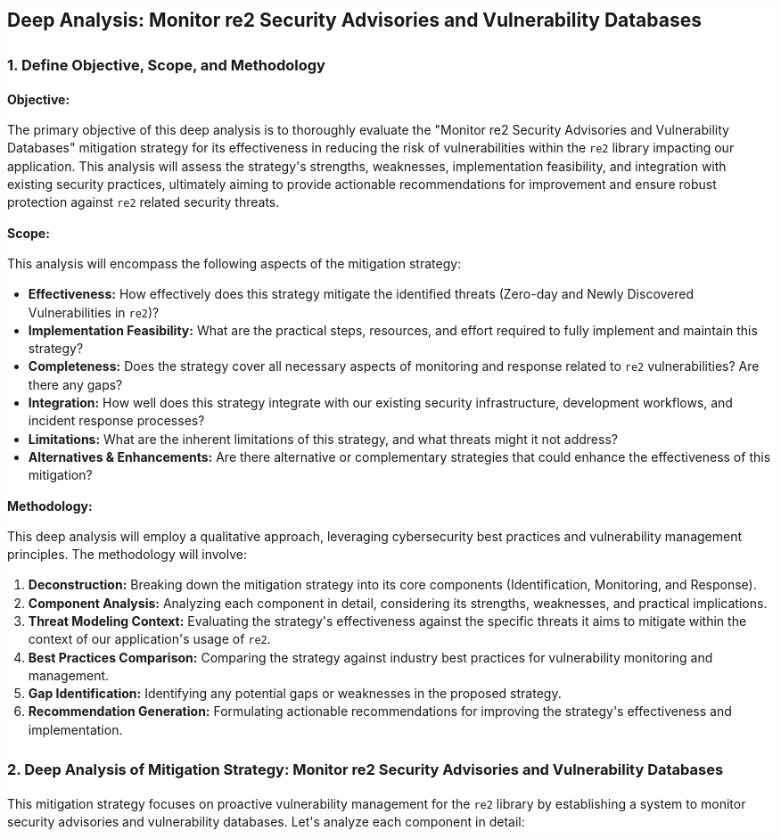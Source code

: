 ## Deep Analysis: Monitor re2 Security Advisories and Vulnerability Databases

### 1. Define Objective, Scope, and Methodology

**Objective:**

The primary objective of this deep analysis is to thoroughly evaluate the "Monitor re2 Security Advisories and Vulnerability Databases" mitigation strategy for its effectiveness in reducing the risk of vulnerabilities within the `re2` library impacting our application. This analysis will assess the strategy's strengths, weaknesses, implementation feasibility, and integration with existing security practices, ultimately aiming to provide actionable recommendations for improvement and ensure robust protection against `re2` related security threats.

**Scope:**

This analysis will encompass the following aspects of the mitigation strategy:

*   **Effectiveness:**  How effectively does this strategy mitigate the identified threats (Zero-day and Newly Discovered Vulnerabilities in `re2`)?
*   **Implementation Feasibility:**  What are the practical steps, resources, and effort required to fully implement and maintain this strategy?
*   **Completeness:** Does the strategy cover all necessary aspects of monitoring and response related to `re2` vulnerabilities? Are there any gaps?
*   **Integration:** How well does this strategy integrate with our existing security infrastructure, development workflows, and incident response processes?
*   **Limitations:** What are the inherent limitations of this strategy, and what threats might it not address?
*   **Alternatives & Enhancements:** Are there alternative or complementary strategies that could enhance the effectiveness of this mitigation?

**Methodology:**

This deep analysis will employ a qualitative approach, leveraging cybersecurity best practices and vulnerability management principles. The methodology will involve:

1.  **Deconstruction:** Breaking down the mitigation strategy into its core components (Identification, Monitoring, and Response).
2.  **Component Analysis:**  Analyzing each component in detail, considering its strengths, weaknesses, and practical implications.
3.  **Threat Modeling Context:** Evaluating the strategy's effectiveness against the specific threats it aims to mitigate within the context of our application's usage of `re2`.
4.  **Best Practices Comparison:** Comparing the strategy against industry best practices for vulnerability monitoring and management.
5.  **Gap Identification:** Identifying any potential gaps or weaknesses in the proposed strategy.
6.  **Recommendation Generation:**  Formulating actionable recommendations for improving the strategy's effectiveness and implementation.

### 2. Deep Analysis of Mitigation Strategy: Monitor re2 Security Advisories and Vulnerability Databases

This mitigation strategy focuses on proactive vulnerability management for the `re2` library by establishing a system to monitor security advisories and vulnerability databases. Let's analyze each component in detail:

